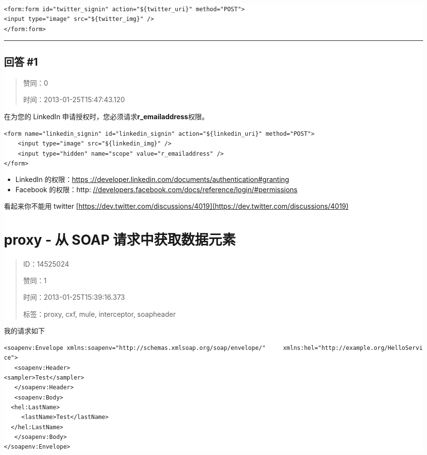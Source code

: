 ```
<form:form id="twitter_signin" action="${twitter_uri}" method="POST">
<input type="image" src="${twitter_img}" />
</form:form> 
```

* * *

## 回答 #1

> 赞同：0
> 
> 时间：2013-01-25T15:47:43.120

在为您的 LinkedIn 申请授权时，您必须请求**r_emailaddress**权限。

```
<form name="linkedin_signin" id="linkedin_signin" action="${linkedin_uri}" method="POST">
    <input type="image" src="${linkedin_img}" />
    <input type="hidden" name="scope" value="r_emailaddress" />
</form> 
```

*   LinkedIn 的权限：[https ://developer.linkedin.com/documents/authentication#granting](https://developer.linkedin.com/documents/authentication#granting)
*   Facebook 的权限：http: [//developers.facebook.com/docs/reference/login/#permissions](http://developers.facebook.com/docs/reference/login/#permissions)

看起来你不能用 twitter [https://dev.twitter.com/discussions/4019](https://dev.twitter.com/discussions/4019)

# proxy - 从 SOAP 请求中获取数据元素

> ID：14525024
> 
> 赞同：1
> 
> 时间：2013-01-25T15:39:16.373
> 
> 标签：proxy, cxf, mule, interceptor, soapheader

我的请求如下

```
<soapenv:Envelope xmlns:soapenv="http://schemas.xmlsoap.org/soap/envelope/"     xmlns:hel="http://example.org/HelloService">
   <soapenv:Header>
<sampler>Test</sampler>     
   </soapenv:Header>
   <soapenv:Body>
  <hel:LastName>
     <lastName>Test</lastName>
  </hel:LastName>
   </soapenv:Body>
</soapenv:Envelope> 
```
